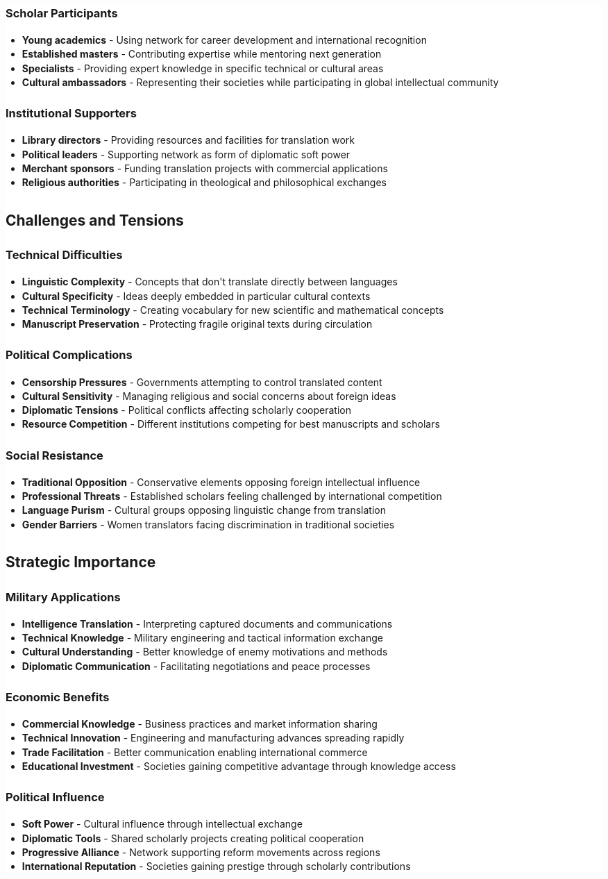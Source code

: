 ### Scholar Participants
- **Young academics** - Using network for career development and international recognition
- **Established masters** - Contributing expertise while mentoring next generation
- **Specialists** - Providing expert knowledge in specific technical or cultural areas
- **Cultural ambassadors** - Representing their societies while participating in global intellectual community

### Institutional Supporters
- **Library directors** - Providing resources and facilities for translation work
- **Political leaders** - Supporting network as form of diplomatic soft power
- **Merchant sponsors** - Funding translation projects with commercial applications
- **Religious authorities** - Participating in theological and philosophical exchanges

## Challenges and Tensions

### Technical Difficulties
- **Linguistic Complexity** - Concepts that don't translate directly between languages
- **Cultural Specificity** - Ideas deeply embedded in particular cultural contexts
- **Technical Terminology** - Creating vocabulary for new scientific and mathematical concepts
- **Manuscript Preservation** - Protecting fragile original texts during circulation

### Political Complications
- **Censorship Pressures** - Governments attempting to control translated content
- **Cultural Sensitivity** - Managing religious and social concerns about foreign ideas
- **Diplomatic Tensions** - Political conflicts affecting scholarly cooperation
- **Resource Competition** - Different institutions competing for best manuscripts and scholars

### Social Resistance
- **Traditional Opposition** - Conservative elements opposing foreign intellectual influence
- **Professional Threats** - Established scholars feeling challenged by international competition
- **Language Purism** - Cultural groups opposing linguistic change from translation
- **Gender Barriers** - Women translators facing discrimination in traditional societies

## Strategic Importance

### Military Applications
- **Intelligence Translation** - Interpreting captured documents and communications
- **Technical Knowledge** - Military engineering and tactical information exchange
- **Cultural Understanding** - Better knowledge of enemy motivations and methods
- **Diplomatic Communication** - Facilitating negotiations and peace processes

### Economic Benefits
- **Commercial Knowledge** - Business practices and market information sharing
- **Technical Innovation** - Engineering and manufacturing advances spreading rapidly
- **Trade Facilitation** - Better communication enabling international commerce
- **Educational Investment** - Societies gaining competitive advantage through knowledge access

### Political Influence
- **Soft Power** - Cultural influence through intellectual exchange
- **Diplomatic Tools** - Shared scholarly projects creating political cooperation
- **Progressive Alliance** - Network supporting reform movements across regions
- **International Reputation** - Societies gaining prestige through scholarly contributions
